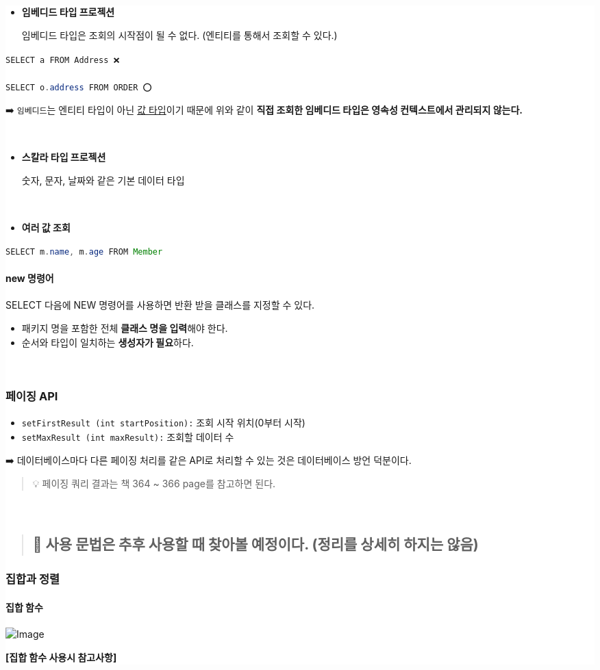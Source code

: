 
- **임베디드 타입 프로젝션**

    임베디드 타입은 조회의 시작점이 될 수 없다. (엔티티를 통해서 조회할 수 있다.)

```java
SELECT a FROM Address ❌

SELECT o.address FROM ORDER ⭕
```

➡️ `임베디드`는 엔티티 타입이 아닌 <ins>값 타입</ins>이기 때문에 위와 같이 **직접 조회한 임베디드 타입은 영속성 컨텍스트에서 관리되지 않는다.** 


<br>

- **스칼라 타입 프로젝션**

    숫자, 문자, 날짜와 같은 기본 데이터 타입

<br>

- **여러 값 조회** 

```java
SELECT m.name, m.age FROM Member 
```


#### new 명령어 

SELECT 다음에 NEW 명령어를 사용하면 반환 받을 클래스를 지정할 수 있다. 

- 패키지 명을 포함한 전체 **클래스 명을 입력**해야 한다. 
- 순서와 타입이 일치하는 **생성자가 필요**하다. 


<br>

### 페이징 API 

- `setFirstResult (int startPosition):` 조회 시작 위치(0부터 시작)
- `setMaxResult (int maxResult):` 조회할 데이터 수 


➡️ 데이터베이스마다 다른 페이징 처리를 같은 API로 처리할 수 있는 것은 데이터베이스 방언 덕분이다. 


> 💡 페이징 쿼리 결과는 책 364 ~ 366 page를 참고하면 된다. 


<br>

> ## 📌 사용 문법은 추후 사용할 때 찾아볼 예정이다. (정리를 상세히 하지는 않음)


### 집합과 정렬 

#### 집합 함수 

![Image](https://github.com/user-attachments/assets/fedbdeef-ffea-42c5-906e-e7b0e0568b09)

**[집합 함수 사용시 참고사항]**
